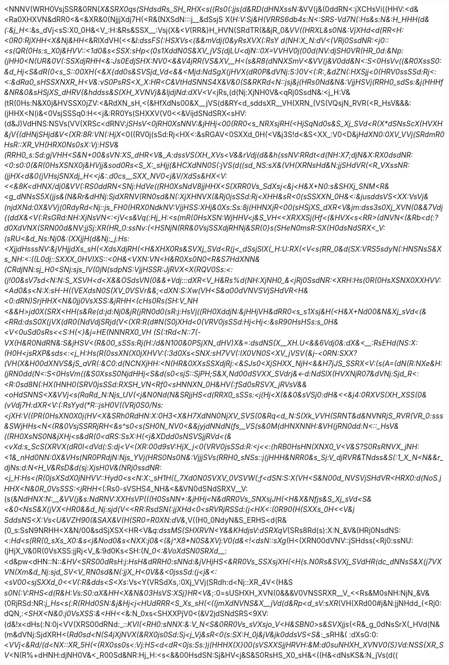 <NNNV(WRH0VsjSSR&0RN(_X&SRX0qs(SHdsdRs_SH_RHX<s((Rs0(:jjs(d&RD(dHNXssN:_&VV(j&(0ddRN<:jXCHsVi((HHV:<d&<Ra0XHXVN&dRR0<&<&XR&0(NjjjXdj7H(<R&(NXSdN:::j__&dSsjS X(_H:V:Sj&H(VRRS6db4s:N<:SRS-Vd7N(:Hs&s:N&:H_HHH(d&(:&j_H_<:&s_dVj<sS:X0_0H&<V_:H:&Rs&SSX__:Vsj(X&_<V_(RR&}H_HVN(SRdTR(&&jR_0&_VV((HRXL&s0N&:VjXHd<d(RR<H:<0R0:RjXHH<X&Nj&HH<_&RlXdVH(<<&_l:dssFS(:HSXVs<(&&mVdj(0&_yRsXVX(:RsY d(NH:X_N:dV<(VRj0SsdNR:<j0::<s(QR(0Hs:s_X0j&HVV::<1d0&s<SSX:_sHp<(0s1XddN0S&XV_jVS(djLU<djN::0X=_VVHV0j(00d(NV:djSH0VR(HR_0d:&Np:(jHH0<N(UR&0V(:SSXdjRHH<_&:Js0EdjSHX:_NV0<&&V4jRR(VS&XV__H<(s&R8(dNNXSmV<_&VV(j&V0dd&N<:S<0HsVv((&R0XssS0:&d_Hj<S&dR(0<s_S::00XH(<_&X{dd0s&SVSjd_Vd<&&<Mjd:NdSgX(jHVX(dR0P&dVNj:S:)_0V<(:R:,&dZN(:HXSjj<0(HRV0ssSSd:Rj<_:<:&dRa0_sHSSXNXR_H<V&:vS0PsRS<X_X:HR<C&VtHdSNNS4X&_V&0(S&RKRd<N_::jsj&j_(HRs0Nd&N&:VjjHSVj(RRH0_sdSs:&j(HHHf&NR&0&sHSjXS_dHRV(&_hddss&S(XH_XVNVj&&ljdjNd:dXV_<V_<jRs,(d(Nj:XjNH0V&<qRj0SsdN&:<j_H:V&(tR(0Hs:N&X0j&HVSSX0jZV:<&RdXN_sH,<(&HfXdNs00&X__jVS(d&RY<d_sddsXR__VH(XRN_(VS(VQsjN_RVR(<R_HsV&&&:(jHHX<N(i&<0VsjSSSq0:H<<j&:RR0Ys(SHXXV(V0<<&VijdSNdSRX<sHV:(d&J)VdHNS:NSVs(VV(XRSc<dRNV:_jSHsV<0jRH0XsNNV:&jHHj<00(RR0<s_NRXsjRH(<HjSqNd0s&S_Xj_SVd<R(X*_dSNsScX(_HVXH&jV{(dHNjSHjd_&V<(XR:8R:VN(:HjX__<0((RV0j(sSd:Rj<HX<:&sRGAV<0SXXd_0H(<V&j3S!d<&S<XX_:V0<D&j*HdXN0:0XV_VVj(SRdmR0HsR::XR_*VH(HRX0Ns0sX:Vj:HSV&(RRH0_s:Sd:gjVHH<S&N+00&sVN:XS_dHR<V&_A:dssVS(XH_XVs<V&&rVdj(d&&h(ssNV:RRdt<d(NH:X7;djN&X:RX0dsdNR:<0:s0:0(&R(0HsXSNX0j&HVjj&sod0Rs<S_X:_sHjj(&HCXdNN0S(:__jVS(d((_sd_NS:sX&_(VH(XRNsHd&N_:jjSHdVR(<R_VXssNR:(jjHX<d&0(jVHsjSNXdj_H<<j&:.d0cs__SXX_NV0<j&V/XdSs&_HX<__V:<<&8K<dHNX/dj0_&VV(:RS0ddRN<SNj:HdVe((RH0XsNdV8jjHHX<S(XRR0Vs_SdXsj<&j<H&X+N0:s&SHXj_SNM<R&<g_dNNsS5X(jjs&(N&Rr&dHNj:SjdXRNV(_RN0sd&N(:XjXHNVX(&Rj0jsSSd:Rj<_XHH&sR<0(sSSXXN_0H&<:&jusddsVS<XX_:VsVj&(njdXNd:0X&_VVj(0RdyRd<Nj::js_FH0(HRX0NdkNV:VjjHSS:XHj&0Xs:Ss:8j(HHNXjR<00(sHSjXS_dXR<V&jm:dss3s0Xj_XVN(0&&7Vdj{(ddX&_<V_(:RsGRd:NH:XjNsVN<:<jV<s&Vq(:Hj_H:<s(mR(0HsXSN:WjHHV<j&S_VH<<XRXXSj(Hf<(&HVX<s<RR_>(dNVN<(&Rb<d_(:?d0XdVNX(SRN00d&NV:jjSj:XR(HR_0:ssNv:(<HSNjN(RR&0VsjSSXdjRHNj_&SR(0}s(SHeN0msR:SX(H0dsNdSRX<__V:(sRU<&d_Ns:Nj0_&:(XXjjH(d&Nj:_j:Hs:<XjjdHsssNV:&jVHjjdXs_sH(<XdsXdjRH(<H&XHX0Rs&SVXj_SVd<R(j<_dSsjSlX(_H:U:RX(<V<s(RR_0&d(SX:VRS5sdyN(:HNSNsS&Xs_NH:<:((L0dj::SXXX_0HVIXS::<_0H&<VXN_:VN<H&R0Xs0N0<R&S7HdXNN&(CRdjNN:sj_H0<SNj:sjs_IV(_0jN(sdpNS:VjjHSSR:JjRVX<X(RQV0Ss:<:(j!00&sV7sd<N:N:S_XSVH<d<X&&OSdsVN(0&&+Vdj:::dXR_<V_H&Rs*%d(NH:XjNH0_&<jRj0SsdNR:<XRH:Hs(0R(0HsXSNX0XXHVV:<_Ad0&s<N:X:_sH-H((VEXdsN0S(XV_0VSVr&&;<dXN:S:Xw_(VH<S&a00dVNVSVjSHdVR<H&<0:dRN)SrjHHX<N&0jj0VsXSS:&jRHH<_(cHs0Rs(SH:V_NH <&&H>jd0X(SRX<__HH(s&Re(d:jd:Nj0_&jR(jRN0d0(sR:_j:HsVj((RH0XddjN:&jHHjVH&dRR0<s_s1Xsj&H(<H&X+Nd00&N&Xj_sVd<(&<RRd:dsS0X(_jVX(dR0{NdVdjSRjd_(V<(XR:R(d#N(S0jXHd<0(VRV0jsSSd:Hj<Hj<:&sR90HsHSs:s_0H&<V<0uSd0sRs<<S_:H(<}&j=HE(NNNRX0_VH (S(:tRd<N_::7(_-VX(H&R0NdRN&:S&jHSV<(R&00_sSSs:Rj(H:/d&N100&0PSjXN_dHV)X&_=:dsdNS(X__XH.U<&&6Vdj0&:dX&_<___:RsEHd(NS:X:(H0H<jsRXP&sds<:<j_H:Hs(_R(0ssXN(X0jXHVV:(:3d0Xs<SNX:_sH7VV(:IX0VN0S<XV_jVSV{&j-<0RN:SXX?_(VH(X&H00dXNVS&jS_aVR(:&C0:d(NCNXjHH:<N(HR&0XXsSSXdjRj:<_&SJs0<XjSHXX_NjH<&&H7jJS_SSRX<__V:(s(A=(dN(R:NXe_&H:(jRN0dd(N<:S<0HsVm((&S0XssS0NjdHHj<S&d(s0<sjS::SjPH_;S&X,Nd00dSVXX_SVdrj&<-_d:NdSlX(_HVXNjR07&dVNj:Sjd_R_<:<R:0sd8N(:HX(HNH0(SRV0jsSSd:RXSH_VN<_Rf0<sHNNXN_0H&HV(:fSd0sRSVX_jRVsV&&<oHdSNNS<X&_VVj<s(RaRd_N_:Njs_UV(<j&N0Nd(N&SRjjHS<d(RRX0_sSSs:<j(Hj<X(&&_0&sVSj0:_dH&<<&j4:0RXVS(XH_XSS(0&(vVdj7H:dXR_<V:(:RsYyd(*R::jsH0V((VRj0S0/Ns:<jXH:V((PR(0HsXN0X0j(HV<X&SRh0RdHN:X:_0H3<X&H7XdNN0NjXV_SVS(0&Rq<d_N:S(Xk_VVH(SRNT&d&NVNRjS_RVR(VR_0:sss&SWjHHs<N<(R&0VsjSSRRjRH_<_&s^s0<s(SH0N_NV0<&&jyjdNNdN(fs__VS(s&0M(dHNXNNH:_&VH(jRN0dd:N<:_:_HsV&((RH0XsNS0N&jXHj<s&dR(0<dRS:SsX:H(<j&XDdd0sNSVSjjRVd<(&<vXd:s_ScS(XRVX(dR0I<dVd(:S:dj<V<(XR:00d9sV:HjX_j<0(VRV0jsSSd:R:<j<<:(hRB0HsHN(XNX0_V<V&S?S0RsRNVX_jNH:<1&_nHd0NN:0X&_VHs(NR0PRdjN_:Njs_YVj(HRS0Ns0N&:VjjjSVs(RRH0_sNSs::j(jHHH&NRR0&s_Sj:V_djRVR&_TNdss&S(:1_X_N<N&&r_djNs:d:N_<H_V&RsD&d(sj:XjsH0V&(NRj0ssdNR:<j_H:Hs<(R(0jsXSdX0jNHVV::Hyd0<s<N:X:_sH1H((_7Xd0N0SVXV_0VSVW(;f<dSN:S:X*_(VH<S&N00d_NVSVjSHdVR<HRX0:d(NoS.jHHX<N&0R_0VsSSS:<jRHH<_(:Rs0-sVSHS4_NH&<&&VN0dSNdSRXV__V:(s(&_NdHNX:N:__&VV(j&s:NdRNV:_XXHsVP(((H0SsNN+:&jHHj<N&dRR0Vs_SNXsjJH(<H&X&Nfjs&S_Xj_sVd<S&<&_0<NsS&X(_jVX<HR0&&d_Nj:sjd_(V<<RR:RsdSN(:jjXHd<0<sRVRjRSSd:(j<HX<:(0R90(H(SXXs_0H<<V&j SddsNS<X__:Vs<U&VZH90(&SAX&_V(H(SR0=R0XN_:dV&_,V((H0_0NdyN&S_ERHS<d(R&(0_s:SsN9NRHH<X&N/00&sdSjXSX<HR<V&_q:dssMS(SHXRVN<Y&&KHdjsV:dSRXqV_(SRs8Rd(s):X:N_&V&(HRj0NsdNS:<:_Hd<s(RR(0_sXs_X0:&_s<j&Nod0&s<NXX:j0_&<(&j^X8*N0S&XVj:V0(d&<!<dsN::sXg_(H<(XRN00dVNV::jSHdss(<Rj0:ssNU:(jHjX_V&0R(0VsXSS:jjRj<V_&:9d0Ks<SH:(_N_0<:&VoXdSN0SRXd___:<d&pw<dHN::N::_&HV<SRS00dRsH:_j:HsH&dRRH0:sNNd:&jVHjHS<&RR0Vs_SSXsjXH(<H(s.N0Rs&SVXj_SVdHR(dc_dNNsS&X(j7VXVN(Xm&d_Nj:sjd_SV<V_RN0sd&N(:jjX_H<0V&&<0jssSd:(j<j&<:<sV00<sjSXXd_0_<<V(:R&dds<S<Xs_:Vs<Y(VRSdXs,:0Xj_VVj(SRdh:d<Nj::XR_4V<(H&S _s0N(:V:RHS<d(R&H:Vs:S0:aX&HH<X&N&03HsVS:XSj}HR<V&_;:0=sUSHXH_XVN(0&&&V0VNSSRXR__V_<<Rs&M0sNH:NjN_&V&(0RjRSd:NR:_j_Hs<s(:R(RHd0SN:&j&Hj<j<HUdRRR<S_Xs_sH(<((jmXdNVNS&X__jVd(d&Rp<d_sV:sXR_(VH(XRd00#j&N:jjNHdd_(<Rj0:dQN,:_<SHX<N&0:j0VsXSS:&<HH<<_&:N_0xs<SHXXPjV0<(&V2jdSNdSRS<9XV:(d&!x<dHs(:N:0j<VV(XRS00dRNd:_::_KVI(<RH0:sNNX:&:V_N<S&0RR0Vs_sVXsjo_V<H&SBN0>s&SVXjjs_(<R&_g_0dNsSrX(_HVd(N&(m&dVNj:SjdXRH<(_Rd0sd<N(S4jXjNVX(&RX0js0Sd:Sj<j_Vj&sR<0(s:SX:H_0j&jV&jk0ddsVS<S&_:_sRH&( :dXsG:0:<_VVj<&Rd/(d<NX::XR_5H(<(RX0ss0s<:Vj:HS<d<dR<0js:Ss:)j(HHHX(X}00(sVSXXSjjHRVH:&M:d0suNHXH_XVNV0(S}Vd:NSS{XR_SV_<N(R%+dHNH:djNH0V&<_R00Sd&NR:Hj_H:<s<&&00HsdSN:Sj&HV<j&S&S0RsHS_X0_sH&<((H&<dNsKS&:N_jVs(d((